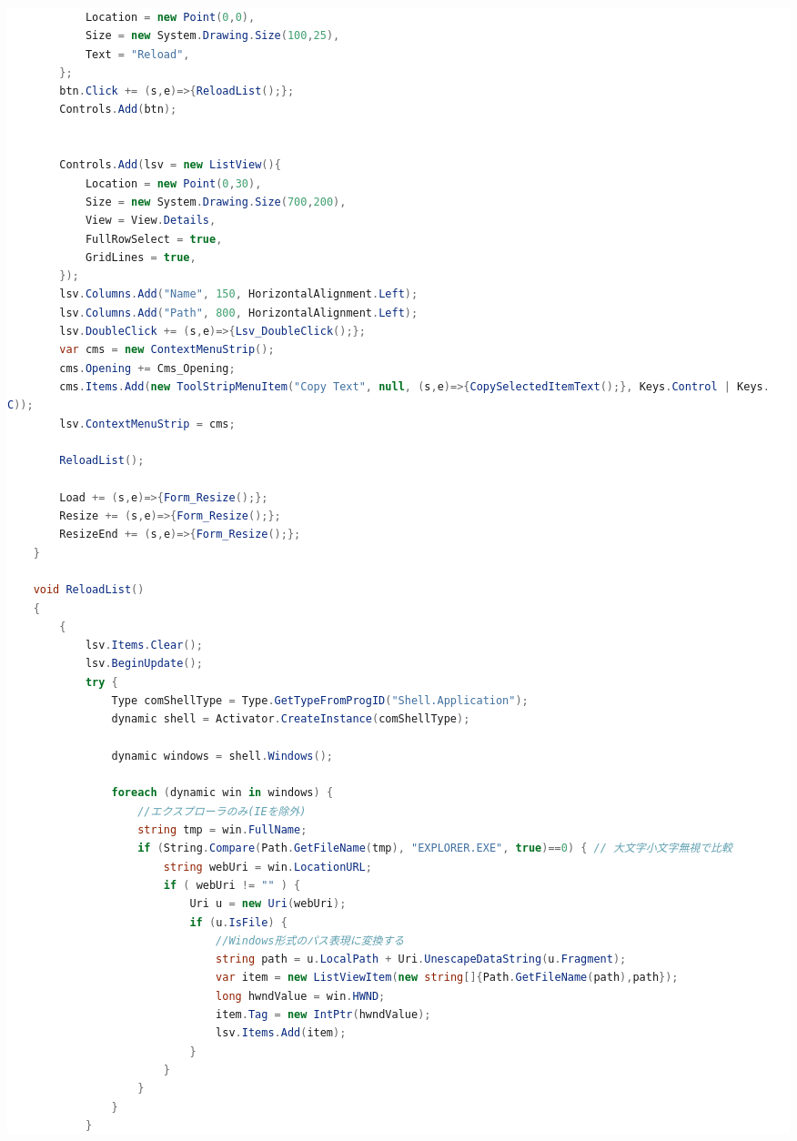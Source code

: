 ```c#
            Location = new Point(0,0),
            Size = new System.Drawing.Size(100,25),
            Text = "Reload",
        };
        btn.Click += (s,e)=>{ReloadList();};
        Controls.Add(btn);


        Controls.Add(lsv = new ListView(){
            Location = new Point(0,30),
            Size = new System.Drawing.Size(700,200),
            View = View.Details,
            FullRowSelect = true,
            GridLines = true,
        });
        lsv.Columns.Add("Name", 150, HorizontalAlignment.Left);
        lsv.Columns.Add("Path", 800, HorizontalAlignment.Left);
        lsv.DoubleClick += (s,e)=>{Lsv_DoubleClick();};
        var cms = new ContextMenuStrip();
        cms.Opening += Cms_Opening;
        cms.Items.Add(new ToolStripMenuItem("Copy Text", null, (s,e)=>{CopySelectedItemText();}, Keys.Control | Keys.C));
        lsv.ContextMenuStrip = cms;

        ReloadList();

        Load += (s,e)=>{Form_Resize();};
        Resize += (s,e)=>{Form_Resize();};
        ResizeEnd += (s,e)=>{Form_Resize();};
    }

    void ReloadList()
    {   
        {
            lsv.Items.Clear();
            lsv.BeginUpdate();
            try {
                Type comShellType = Type.GetTypeFromProgID("Shell.Application");
                dynamic shell = Activator.CreateInstance(comShellType);

                dynamic windows = shell.Windows();

                foreach (dynamic win in windows) {
                    //エクスプローラのみ(IEを除外)
                    string tmp = win.FullName;
                    if (String.Compare(Path.GetFileName(tmp), "EXPLORER.EXE", true)==0) { // 大文字小文字無視で比較
                        string webUri = win.LocationURL;
                        if ( webUri != "" ) {
                            Uri u = new Uri(webUri);
                            if (u.IsFile) {
                                //Windows形式のパス表現に変換する
                                string path = u.LocalPath + Uri.UnescapeDataString(u.Fragment);
                                var item = new ListViewItem(new string[]{Path.GetFileName(path),path});
                                long hwndValue = win.HWND;
                                item.Tag = new IntPtr(hwndValue);
                                lsv.Items.Add(item);
                            }
                        }
                    }
                }
            }
```